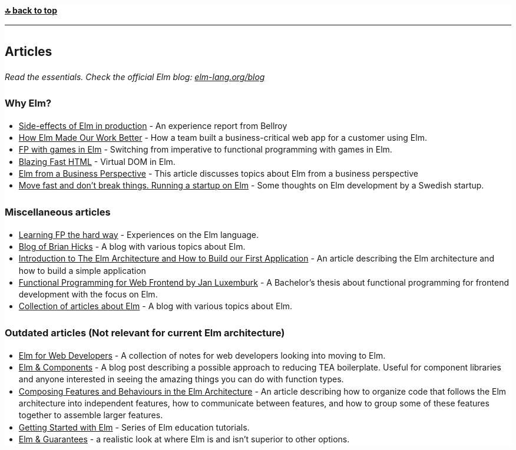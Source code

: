 **[:top: back to top](#table-of-contents)**

---

## Articles

_Read the essentials. Check the official Elm blog: [elm-lang.org/blog](http://elm-lang.org/blog)_

### Why Elm?

- [Side-effects of Elm in production](http://nonullpointers.com/posts/2019-05-28-side-effects-of-elm-in-production.html?utm_campaign=Elm%21Weekly&utm_medium=email&utm_source=Revue%20newsletter) - An experience report from Bellroy
- [How Elm Made Our Work Better](http://futurice.com/blog/elm-in-the-real-world) - How a team built a business-critical web app for a customer using Elm.
- [FP with games in Elm](https://github.com/Dobiasd/articles/blob/master/switching_from_imperative_to_functional_programming_with_games_in_Elm.md) - Switching from imperative to functional programming with games in Elm.
- [Blazing Fast HTML](http://elm-lang.org/blog/blazing-fast-html) - Virtual DOM in Elm.
- [Elm from a Business Perspective](http://www.gizra.com/content/elm-business-perspective/) - This article discusses topics about Elm from a business perspective
- [Move fast and don’t break things. Running a startup on Elm](https://medium.com/the-ahead-story/move-fast-and-dont-break-things-running-a-startup-on-elm-b5491082fe8b#.c534m1e1t) - Some thoughts on Elm development by a Swedish startup.

### Miscellaneous articles

- [Learning FP the hard way](https://gist.github.com/ohanhi/0d3d83cf3f0d7bbea9db) - Experiences on the Elm language.
- [Blog of Brian Hicks](https://www.brianthicks.com) - A blog with various topics about Elm.
- [Introduction to The Elm Architecture and How to Build our First Application](https://css-tricks.com/introduction-elm-architecture-build-first-application/) - An article describing the Elm architecture and how to build a simple application
- [Functional Programming for Web Frontend by Jan Luxemburk](https://drive.google.com/file/d/0BzfJvCA4sXjQNjJwd2twQUFOU0k/view) - A Bachelor’s thesis about functional programming for frontend development with the focus on Elm.
- [Collection of articles about Elm](https://thoughtbot.com/blog/tags/elm) - A blog with various topics about Elm.

### Outdated articles (Not relevant for current Elm architecture)

- [Elm for Web Developers](https://github.com/eeue56/elm-for-web-developers) - A collection of notes for web developers looking into moving to Elm.
- [Elm & Components](https://medium.com/p/elm-components-3d9c00c6c612) - A blog post describing a possible approach to reducing TEA boilerplate. Useful for component libraries and anyone interested in seeing the amazing things you can do with function types.
- [Composing Features and Behaviours in the Elm Architecture](https://github.com/foxdonut/adventures-reactive-web-dev/tree/master/client-elm#composing-features-and-behaviours-in-the-elm-architecture) - An article describing how to organize code that follows the Elm architecture into independent features, how to communicate between features, and how to group some of these features together to assemble larger features.
- [Getting Started with Elm](https://medium.com/@diamondgfx/getting-started-with-elm-11d7a53b1a78) - Series of Elm education tutorials.
- [Elm & Guarantees](https://medium.com/@debois/elm-guarantees-92a66679f7bd) - a realistic look at where Elm is and isn’t superior to other options.
